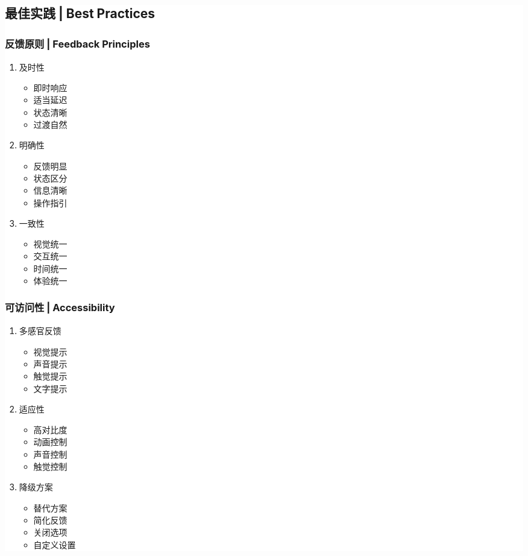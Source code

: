 
## 最佳实践 | Best Practices

### 反馈原则 | Feedback Principles
1. 及时性
   - 即时响应
   - 适当延迟
   - 状态清晰
   - 过渡自然

2. 明确性
   - 反馈明显
   - 状态区分
   - 信息清晰
   - 操作指引

3. 一致性
   - 视觉统一
   - 交互统一
   - 时间统一
   - 体验统一

### 可访问性 | Accessibility
1. 多感官反馈
   - 视觉提示
   - 声音提示
   - 触觉提示
   - 文字提示

2. 适应性
   - 高对比度
   - 动画控制
   - 声音控制
   - 触觉控制

3. 降级方案
   - 替代方案
   - 简化反馈
   - 关闭选项
   - 自定义设置 